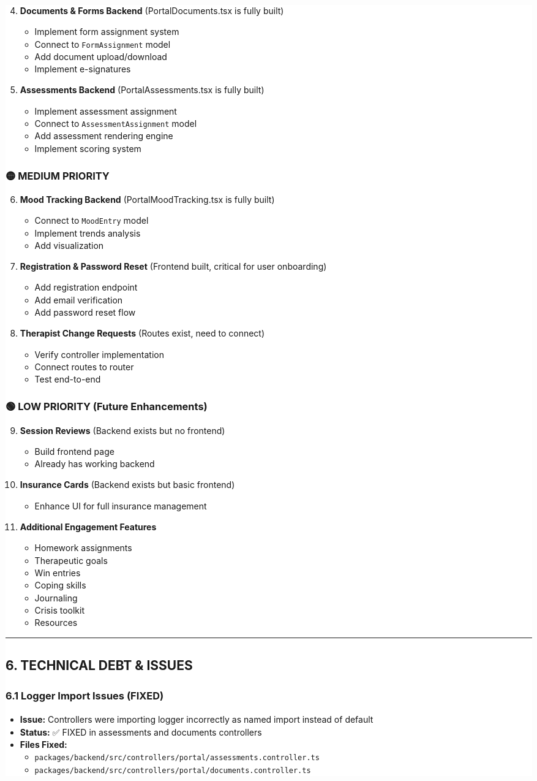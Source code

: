 4. **Documents & Forms Backend** (PortalDocuments.tsx is fully built)
   - Implement form assignment system
   - Connect to `FormAssignment` model
   - Add document upload/download
   - Implement e-signatures

5. **Assessments Backend** (PortalAssessments.tsx is fully built)
   - Implement assessment assignment
   - Connect to `AssessmentAssignment` model
   - Add assessment rendering engine
   - Implement scoring system

### 🟡 MEDIUM PRIORITY

6. **Mood Tracking Backend** (PortalMoodTracking.tsx is fully built)
   - Connect to `MoodEntry` model
   - Implement trends analysis
   - Add visualization

7. **Registration & Password Reset** (Frontend built, critical for user onboarding)
   - Add registration endpoint
   - Add email verification
   - Add password reset flow

8. **Therapist Change Requests** (Routes exist, need to connect)
   - Verify controller implementation
   - Connect routes to router
   - Test end-to-end

### 🟢 LOW PRIORITY (Future Enhancements)

9. **Session Reviews** (Backend exists but no frontend)
   - Build frontend page
   - Already has working backend

10. **Insurance Cards** (Backend exists but basic frontend)
    - Enhance UI for full insurance management

11. **Additional Engagement Features**
    - Homework assignments
    - Therapeutic goals
    - Win entries
    - Coping skills
    - Journaling
    - Crisis toolkit
    - Resources

---

## 6. TECHNICAL DEBT & ISSUES

### 6.1 Logger Import Issues (FIXED)
- **Issue:** Controllers were importing logger incorrectly as named import instead of default
- **Status:** ✅ FIXED in assessments and documents controllers
- **Files Fixed:**
  - `packages/backend/src/controllers/portal/assessments.controller.ts`
  - `packages/backend/src/controllers/portal/documents.controller.ts`
